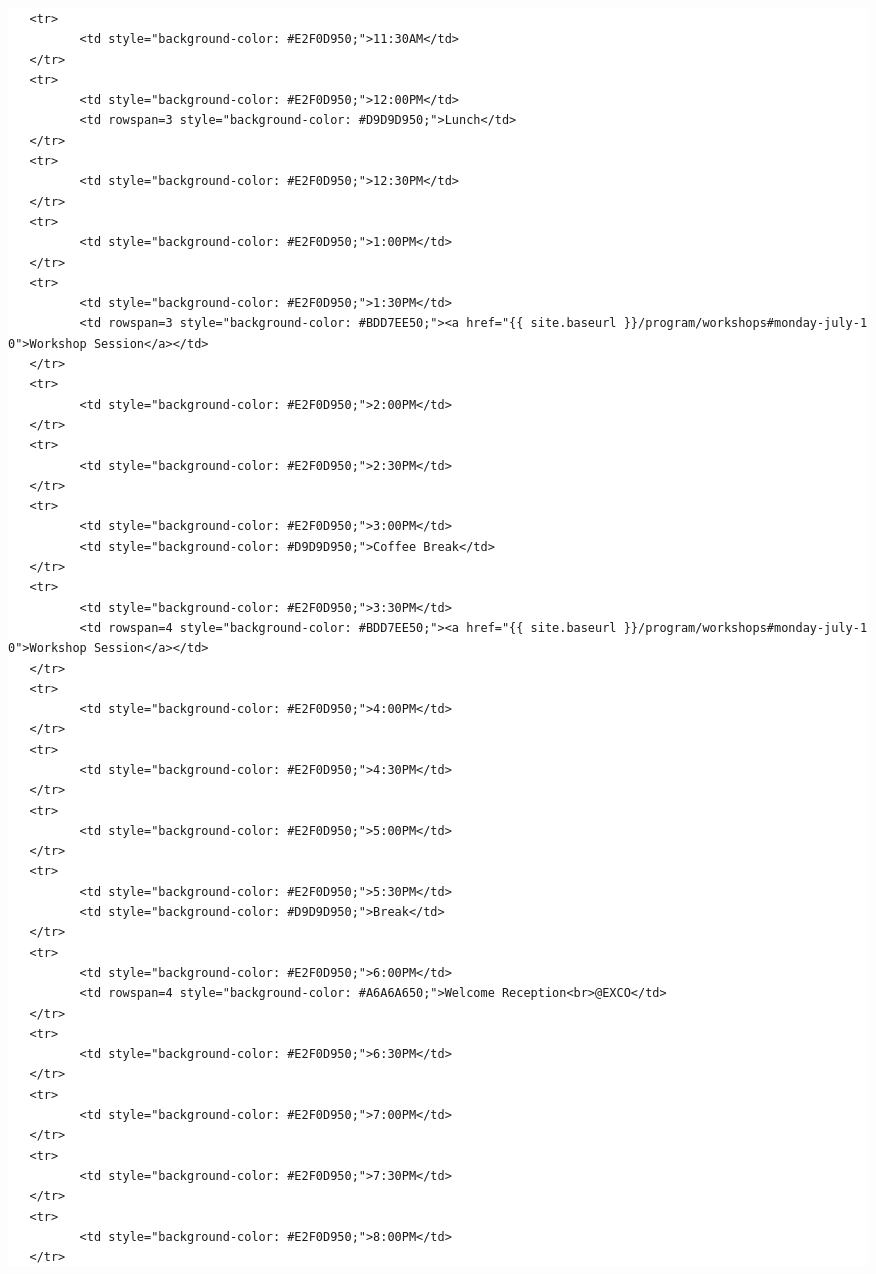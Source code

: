        <tr>
              <td style="background-color: #E2F0D950;">11:30AM</td>
       </tr>
       <tr>
              <td style="background-color: #E2F0D950;">12:00PM</td>
              <td rowspan=3 style="background-color: #D9D9D950;">Lunch</td>
       </tr>
       <tr>
              <td style="background-color: #E2F0D950;">12:30PM</td>
       </tr>
       <tr>
              <td style="background-color: #E2F0D950;">1:00PM</td>
       </tr>
       <tr>
              <td style="background-color: #E2F0D950;">1:30PM</td>
              <td rowspan=3 style="background-color: #BDD7EE50;"><a href="{{ site.baseurl }}/program/workshops#monday-july-10">Workshop Session</a></td>
       </tr>
       <tr>
              <td style="background-color: #E2F0D950;">2:00PM</td>
       </tr>
       <tr>
              <td style="background-color: #E2F0D950;">2:30PM</td>
       </tr>
       <tr>
              <td style="background-color: #E2F0D950;">3:00PM</td>
              <td style="background-color: #D9D9D950;">Coffee Break</td>
       </tr>
       <tr>
              <td style="background-color: #E2F0D950;">3:30PM</td>
              <td rowspan=4 style="background-color: #BDD7EE50;"><a href="{{ site.baseurl }}/program/workshops#monday-july-10">Workshop Session</a></td>
       </tr>
       <tr>
              <td style="background-color: #E2F0D950;">4:00PM</td>
       </tr>
       <tr>
              <td style="background-color: #E2F0D950;">4:30PM</td>
       </tr>
       <tr>
              <td style="background-color: #E2F0D950;">5:00PM</td>
       </tr>
       <tr>
              <td style="background-color: #E2F0D950;">5:30PM</td>
              <td style="background-color: #D9D9D950;">Break</td>
       </tr>
       <tr>
              <td style="background-color: #E2F0D950;">6:00PM</td>
              <td rowspan=4 style="background-color: #A6A6A650;">Welcome Reception<br>@EXCO</td>
       </tr>
       <tr>
              <td style="background-color: #E2F0D950;">6:30PM</td>
       </tr>
       <tr>
              <td style="background-color: #E2F0D950;">7:00PM</td>
       </tr>
       <tr>
              <td style="background-color: #E2F0D950;">7:30PM</td>
       </tr>
       <tr>
              <td style="background-color: #E2F0D950;">8:00PM</td>
       </tr>
</table>
